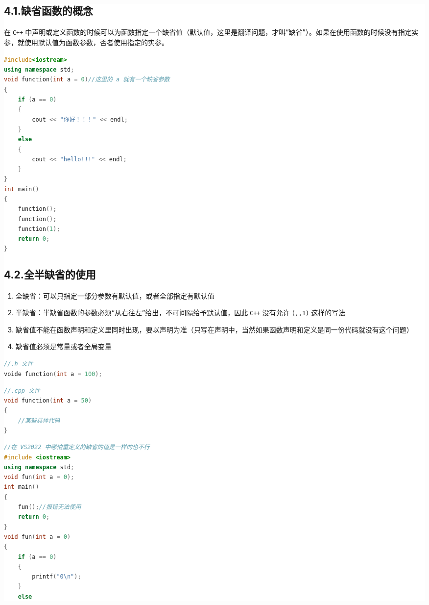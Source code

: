 ## 4.1.缺省函数的概念

在 `C++` 中声明或定义函数的时候可以为函数指定一个缺省值（默认值，这里是翻译问题，才叫“缺省”）。如果在使用函数的时候没有指定实参，就使用默认值为函数参数，否者使用指定的实参。

```c++
#include<iostream>
using namespace std;
void function(int a = 0)//这里的 a 就有一个缺省参数
{
    if (a == 0)
    {
        cout << "你好！！！" << endl;
    }
    else
    {
        cout << "hello!!!" << endl;
    }
}
int main()
{
    function();
    function();
    function(1);
    return 0;
}
```

## 4.2.全半缺省的使用

1. 全缺省：可以只指定一部分参数有默认值，或者全部指定有默认值

2. 半缺省：半缺省函数的参数必须“从右往左”给出，不可间隔给予默认值，因此 `C++` 没有允许 `(,,1)` 这样的写法

3. 缺省值不能在函数声明和定义里同时出现，要以声明为准（只写在声明中，当然如果函数声明和定义是同一份代码就没有这个问题）

4. 缺省值必须是常量或者全局变量

```c++
//.h 文件
voide function(int a = 100);
```

```c++
//.cpp 文件
void function(int a = 50) 
{     
    //某些具体代码 
}
```

```c++
//在 VS2022 中哪怕重定义的缺省的值是一样的也不行
#include <iostream>
using namespace std;
void fun(int a = 0);
int main()
{
    fun();//报错无法使用
    return 0;
}
void fun(int a = 0)
{
    if (a == 0)
    {
        printf("0\n");
    }
    else
```